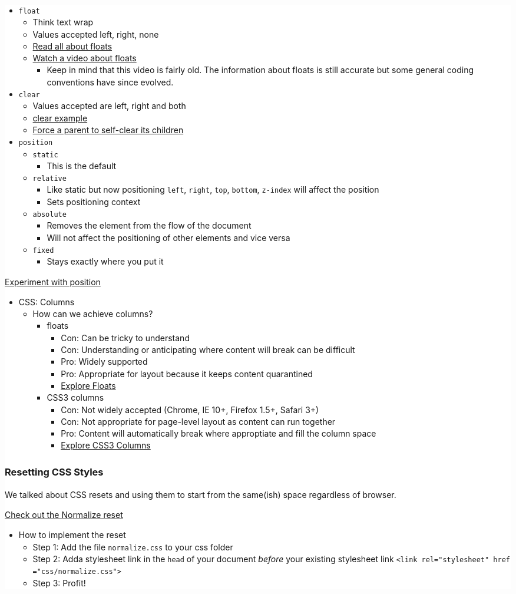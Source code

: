 
- `float`
	+ Think text wrap
	+ Values accepted left, right, none
	+ [Read all about floats](http://css-tricks.com/almanac/properties/f/float/)
	+ [Watch a video about floats](http://css-tricks.com/video-screencasts/42-all-about-floats-screencast/)
		* Keep in mind that this video is fairly old. The information about floats is still accurate but some general coding conventions have since evolved.
- `clear`
	+ Values accepted are left, right and both
	+ [clear example](http://codepen.io/e-to-the-m/pen/zxREjx)
	+ [Force a parent to self-clear its children](http://codepen.io/e-to-the-m/pen/VYQMxp)
- `position`
	+ `static`
		* This is the default
	+ `relative`
		* Like static but now positioning `left`, `right`, `top`, `bottom`, `z-index` will affect the position
		* Sets positioning context
	+ `absolute`
		* Removes the element from the flow of the document
		* Will not affect the positioning of other elements and vice versa
	+ `fixed`
		* Stays exactly where you put it

[Experiment with position](http://codepen.io/e-to-the-m/pen/EaQwOV)

- CSS: Columns
	+ How can we achieve columns?
		* floats
			- Con: Can be tricky to understand
			- Con: Understanding or anticipating where content will break can be difficult
			- Pro: Widely supported
			- Pro: Appropriate for layout because it keeps content quarantined
			- [Explore Floats](http://codepen.io/OddlyTimbot/pen/zeHrt)
		* CSS3 columns
			- Con: Not widely accepted (Chrome, IE 10+, Firefox 1.5+, Safari 3+)
			- Con: Not appropriate for page-level layout as content can run together
			- Pro: Content will automatically break where approptiate and fill the column space
			- [Explore CSS3 Columns](http://codepen.io/katydecorah/pen/7db740bc9ff28a1f7fdd70bcce257860)

### Resetting CSS Styles

We talked about CSS resets and using them to start from the same(ish) space regardless of browser.

[Check out the Normalize reset](https://github.com/necolas/normalize.css/blob/master/normalize.css)

- How to implement the reset
	+ Step 1: Add the file `normalize.css` to your css folder
	+ Step 2: Adda stylesheet link in the `head` of your document *before* your existing stylesheet link `<link rel="stylesheet" href="css/normalize.css">`
	+ Step 3: Profit!

